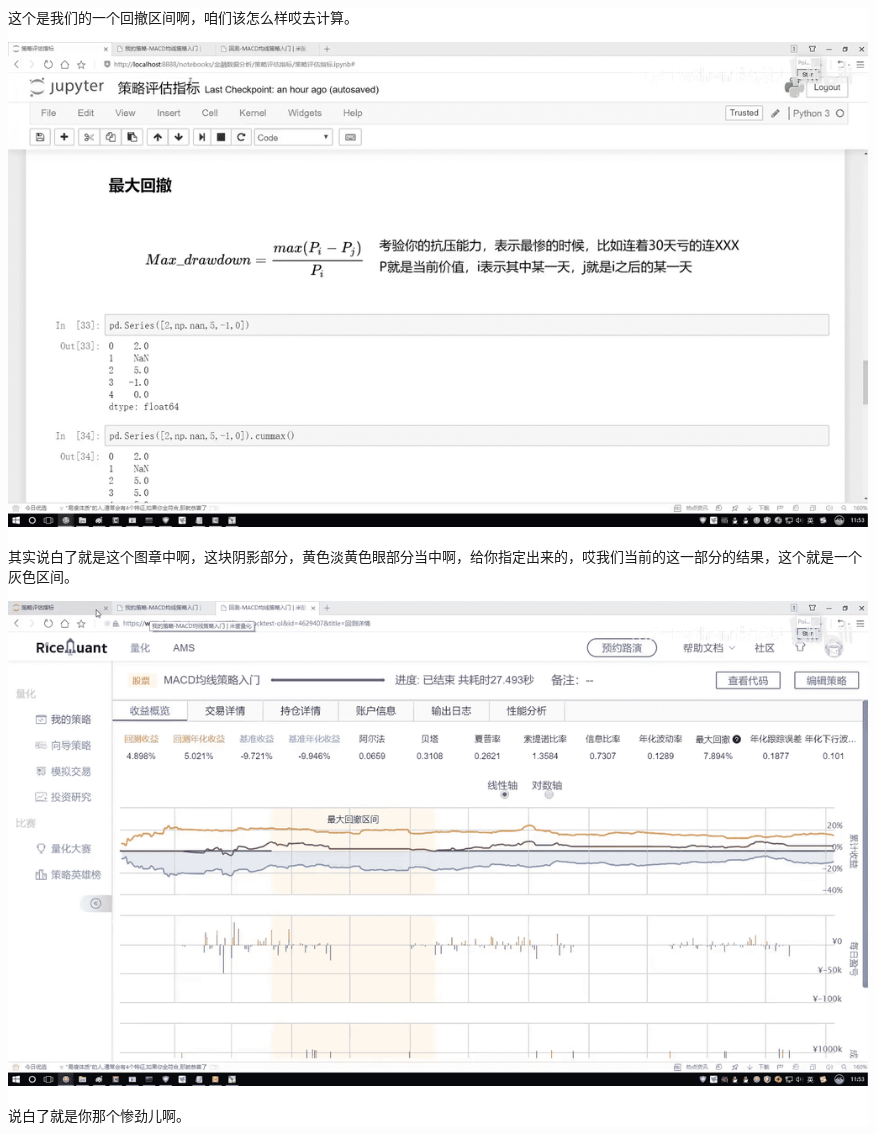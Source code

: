 这个是我们的一个回撤区间啊，咱们该怎么样哎去计算。

![](img/4b6df91fc644cf80df4ebfe825be728d_47.png)

其实说白了就是这个图章中啊，这块阴影部分，黄色淡黄色眼部分当中啊，给你指定出来的，哎我们当前的这一部分的结果，这个就是一个灰色区间。



![](img/4b6df91fc644cf80df4ebfe825be728d_49.png)

说白了就是你那个惨劲儿啊。
